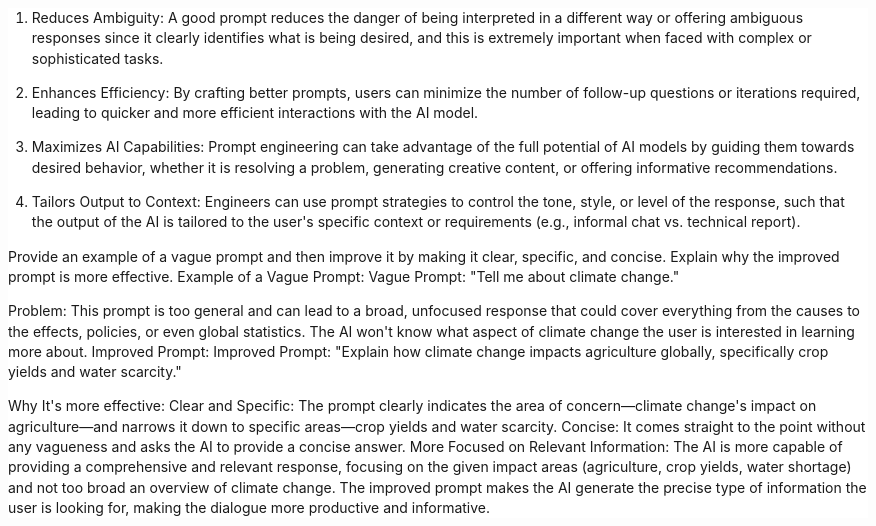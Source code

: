 1. Reduces Ambiguity: A good prompt reduces the danger of being interpreted in a different way or offering ambiguous responses since it clearly identifies what is being desired, and this is extremely important when faced with complex or sophisticated tasks.

2. Enhances Efficiency: By crafting better prompts, users can minimize the number of follow-up questions or iterations required, leading to quicker and more efficient interactions with the AI model.

3. Maximizes AI Capabilities: Prompt engineering can take advantage of the full potential of AI models by guiding them towards desired behavior, whether it is resolving a problem, generating creative content, or offering informative recommendations.

4. Tailors Output to Context: Engineers can use prompt strategies to control the tone, style, or level of the response, such that the output of the AI is tailored to the user's specific context or requirements (e.g., informal chat vs. technical report).

Provide an example of a vague prompt and then improve it by making it clear, specific, and concise. Explain why the improved prompt is more effective.
Example of a Vague Prompt:
Vague Prompt: "Tell me about climate change."

Problem: This prompt is too general and can lead to a broad, unfocused response that could cover everything from the causes to the effects, policies, or even global statistics. The AI won't know what aspect of climate change the user is interested in learning more about.
Improved Prompt:
Improved Prompt: "Explain how climate change impacts agriculture globally, specifically crop yields and water scarcity."

Why It's more effective:
Clear and Specific: The prompt clearly indicates the area of concern—climate change's impact on agriculture—and narrows it down to specific areas—crop yields and water scarcity.
Concise: It comes straight to the point without any vagueness and asks the AI to provide a concise answer.
More Focused on Relevant Information: The AI is more capable of providing a comprehensive and relevant response, focusing on the given impact areas (agriculture, crop yields, water shortage) and not too broad an overview of climate change.
The improved prompt makes the AI generate the precise type of information the user is looking for, making the dialogue more productive and informative.




